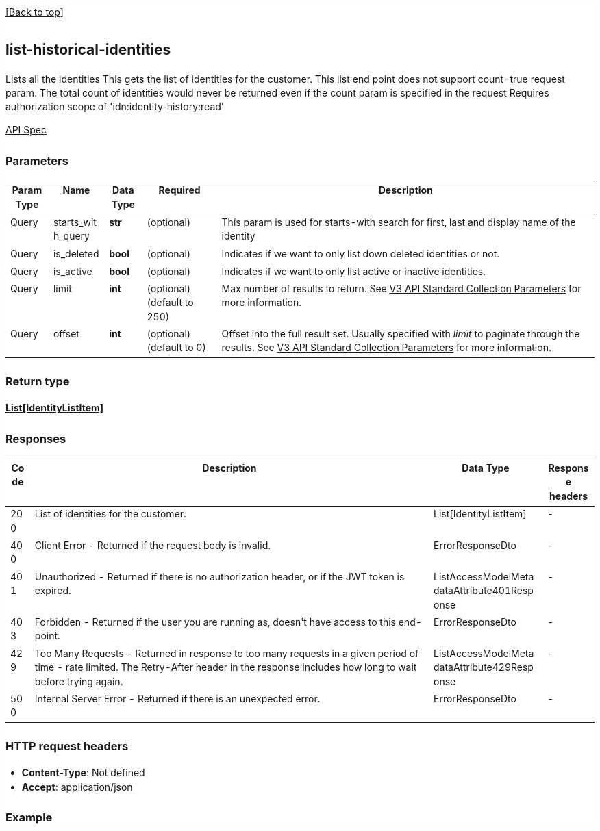 

[[Back to top]](#) 

## list-historical-identities
Lists all the identities
This gets the list of identities for the customer. This list end point does not support count=true request param. The total  count of identities would never be returned even if the count param is specified in the request Requires authorization scope of 'idn:identity-history:read'

[API Spec](https://developer.sailpoint.com/docs/api/beta/list-historical-identities)

### Parameters 

Param Type | Name | Data Type | Required  | Description
------------- | ------------- | ------------- | ------------- | ------------- 
  Query | starts_with_query | **str** |   (optional) | This param is used for starts-with search for first, last and display name of the identity
  Query | is_deleted | **bool** |   (optional) | Indicates if we want to only list down deleted identities or not.
  Query | is_active | **bool** |   (optional) | Indicates if we want to only list active or inactive identities.
  Query | limit | **int** |   (optional) (default to 250) | Max number of results to return. See [V3 API Standard Collection Parameters](https://developer.sailpoint.com/idn/api/standard-collection-parameters) for more information.
  Query | offset | **int** |   (optional) (default to 0) | Offset into the full result set. Usually specified with *limit* to paginate through the results. See [V3 API Standard Collection Parameters](https://developer.sailpoint.com/idn/api/standard-collection-parameters) for more information.

### Return type
[**List[IdentityListItem]**](../models/identity-list-item)

### Responses
Code | Description  | Data Type | Response headers |
------------- | ------------- | ------------- |------------------|
200 | List of identities for the customer. | List[IdentityListItem] |  -  |
400 | Client Error - Returned if the request body is invalid. | ErrorResponseDto |  -  |
401 | Unauthorized - Returned if there is no authorization header, or if the JWT token is expired. | ListAccessModelMetadataAttribute401Response |  -  |
403 | Forbidden - Returned if the user you are running as, doesn&#39;t have access to this end-point. | ErrorResponseDto |  -  |
429 | Too Many Requests - Returned in response to too many requests in a given period of time - rate limited. The Retry-After header in the response includes how long to wait before trying again. | ListAccessModelMetadataAttribute429Response |  -  |
500 | Internal Server Error - Returned if there is an unexpected error. | ErrorResponseDto |  -  |

### HTTP request headers
 - **Content-Type**: Not defined
 - **Accept**: application/json

### Example
